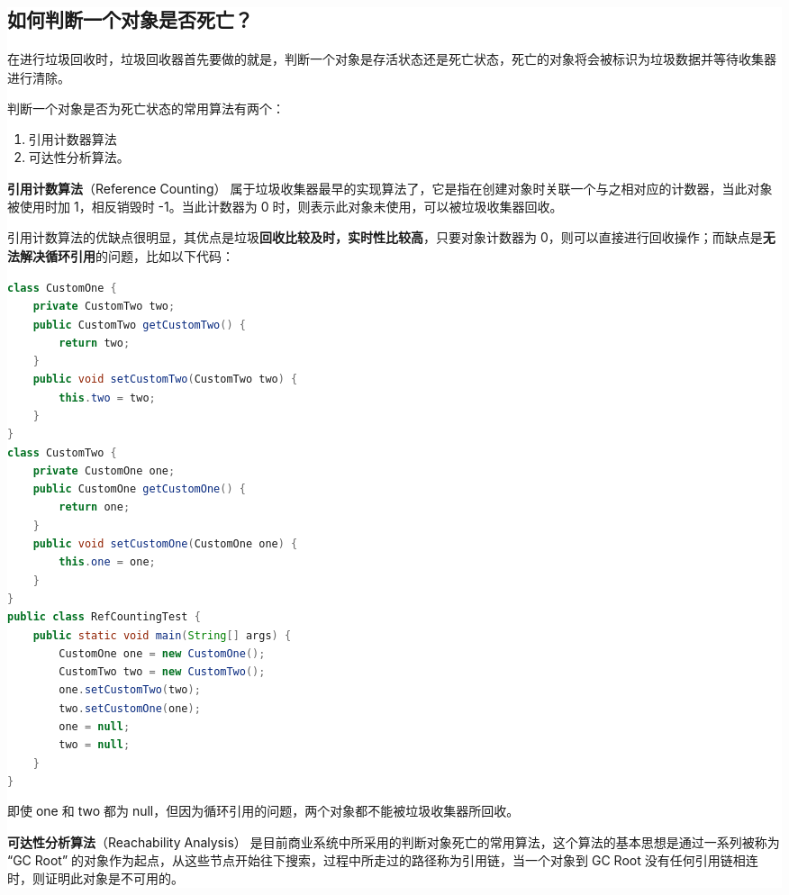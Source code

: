 ## 如何判断一个对象是否死亡？

在进行垃圾回收时，垃圾回收器首先要做的就是，判断一个对象是存活状态还是死亡状态，死亡的对象将会被标识为垃圾数据并等待收集器进行清除。

判断一个对象是否为死亡状态的常用算法有两个：

1. 引用计数器算法
2. 可达性分析算法。

**引用计数算法**（Reference Counting） 属于垃圾收集器最早的实现算法了，它是指在创建对象时关联一个与之相对应的计数器，当此对象被使用时加 1，相反销毁时 -1。当此计数器为 0 时，则表示此对象未使用，可以被垃圾收集器回收。

引用计数算法的优缺点很明显，其优点是垃圾**回收比较及时，实时性比较高**，只要对象计数器为 0，则可以直接进行回收操作；而缺点是**无法解决循环引用**的问题，比如以下代码：

```java
class CustomOne {
    private CustomTwo two;
    public CustomTwo getCustomTwo() {
        return two;
    }
    public void setCustomTwo(CustomTwo two) {
        this.two = two;
    }
}
class CustomTwo {
    private CustomOne one;
    public CustomOne getCustomOne() {
        return one;
    }
    public void setCustomOne(CustomOne one) {
        this.one = one;
    }
}
public class RefCountingTest {
    public static void main(String[] args) {
        CustomOne one = new CustomOne();
        CustomTwo two = new CustomTwo();
        one.setCustomTwo(two);
        two.setCustomOne(one);
        one = null;
        two = null;
    }
}
```

即使 one 和 two 都为 null，但因为循环引用的问题，两个对象都不能被垃圾收集器所回收。

**可达性分析算法**（Reachability Analysis） 是目前商业系统中所采用的判断对象死亡的常用算法，这个算法的基本思想是通过一系列被称为 “GC Root” 的对象作为起点，从这些节点开始往下搜索，过程中所走过的路径称为引用链，当一个对象到 GC Root 没有任何引用链相连时，则证明此对象是不可用的。
